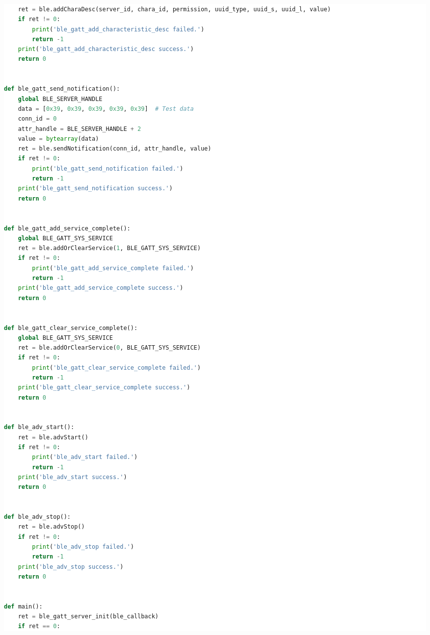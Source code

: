 ```python
    ret = ble.addCharaDesc(server_id, chara_id, permission, uuid_type, uuid_s, uuid_l, value)
    if ret != 0:
        print('ble_gatt_add_characteristic_desc failed.')
        return -1
    print('ble_gatt_add_characteristic_desc success.')
    return 0


def ble_gatt_send_notification():
    global BLE_SERVER_HANDLE
    data = [0x39, 0x39, 0x39, 0x39, 0x39]  # Test data
    conn_id = 0
    attr_handle = BLE_SERVER_HANDLE + 2
    value = bytearray(data)
    ret = ble.sendNotification(conn_id, attr_handle, value)
    if ret != 0:
        print('ble_gatt_send_notification failed.')
        return -1
    print('ble_gatt_send_notification success.')
    return 0


def ble_gatt_add_service_complete():
    global BLE_GATT_SYS_SERVICE
    ret = ble.addOrClearService(1, BLE_GATT_SYS_SERVICE)
    if ret != 0:
        print('ble_gatt_add_service_complete failed.')
        return -1
    print('ble_gatt_add_service_complete success.')
    return 0


def ble_gatt_clear_service_complete():
    global BLE_GATT_SYS_SERVICE
    ret = ble.addOrClearService(0, BLE_GATT_SYS_SERVICE)
    if ret != 0:
        print('ble_gatt_clear_service_complete failed.')
        return -1
    print('ble_gatt_clear_service_complete success.')
    return 0


def ble_adv_start():
    ret = ble.advStart()
    if ret != 0:
        print('ble_adv_start failed.')
        return -1
    print('ble_adv_start success.')
    return 0


def ble_adv_stop():
    ret = ble.advStop()
    if ret != 0:
        print('ble_adv_stop failed.')
        return -1
    print('ble_adv_stop success.')
    return 0


def main():
    ret = ble_gatt_server_init(ble_callback)
    if ret == 0:
```